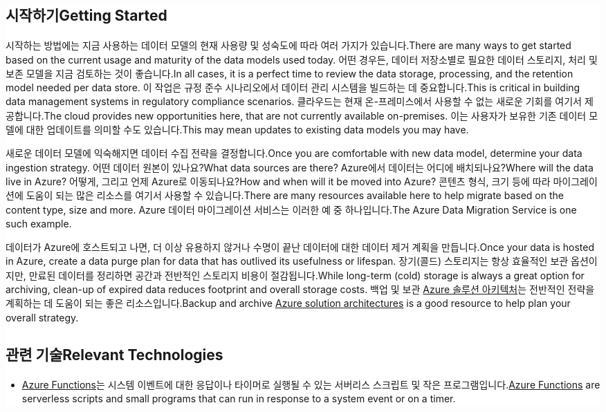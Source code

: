## <a name="getting-started"></a><span data-ttu-id="9d8b5-259">시작하기</span><span class="sxs-lookup"><span data-stu-id="9d8b5-259">Getting Started</span></span>

<span data-ttu-id="9d8b5-260">시작하는 방법에는 지금 사용하는 데이터 모델의 현재 사용량 및 성숙도에 따라 여러 가지가 있습니다.</span><span class="sxs-lookup"><span data-stu-id="9d8b5-260">There are many ways to get started based on the current usage and maturity of the data models used today.</span></span> <span data-ttu-id="9d8b5-261">어떤 경우든, 데이터 저장소별로 필요한 데이터 스토리지, 처리 및 보존 모델을 지금 검토하는 것이 좋습니다.</span><span class="sxs-lookup"><span data-stu-id="9d8b5-261">In all cases, it is a perfect time to review the data storage, processing, and the retention model needed per data store.</span></span> <span data-ttu-id="9d8b5-262">이 작업은 규정 준수 시나리오에서 데이터 관리 시스템을 빌드하는 데 중요합니다.</span><span class="sxs-lookup"><span data-stu-id="9d8b5-262">This is critical in building data management systems in regulatory compliance scenarios.</span></span>
<span data-ttu-id="9d8b5-263">클라우드는 현재 온-프레미스에서 사용할 수 없는 새로운 기회를 여기서 제공합니다.</span><span class="sxs-lookup"><span data-stu-id="9d8b5-263">The cloud provides new opportunities here, that are not currently available on-premises.</span></span> <span data-ttu-id="9d8b5-264">이는 사용자가 보유한 기존 데이터 모델에 대한 업데이트를 의미할 수도 있습니다.</span><span class="sxs-lookup"><span data-stu-id="9d8b5-264">This may mean updates to existing data models you may have.</span></span>

<span data-ttu-id="9d8b5-265">새로운 데이터 모델에 익숙해지면 데이터 수집 전략을 결정합니다.</span><span class="sxs-lookup"><span data-stu-id="9d8b5-265">Once you are comfortable with new data model, determine your data ingestion strategy.</span></span> <span data-ttu-id="9d8b5-266">어떤 데이터 원본이 있나요?</span><span class="sxs-lookup"><span data-stu-id="9d8b5-266">What data sources are there?</span></span> <span data-ttu-id="9d8b5-267">Azure에서 데이터는 어디에 배치되나요?</span><span class="sxs-lookup"><span data-stu-id="9d8b5-267">Where will the data live in Azure?</span></span> <span data-ttu-id="9d8b5-268">어떻게, 그리고 언제 Azure로 이동되나요?</span><span class="sxs-lookup"><span data-stu-id="9d8b5-268">How and when will it be moved into Azure?</span></span> <span data-ttu-id="9d8b5-269">콘텐츠 형식, 크기 등에 따라 마이그레이션에 도움이 되는 많은 리소스를 여기서 사용할 수 있습니다.</span><span class="sxs-lookup"><span data-stu-id="9d8b5-269">There are many resources available here to help migrate based on the content type, size and more.</span></span> <span data-ttu-id="9d8b5-270">Azure 데이터 마이그레이션 서비스는 이러한 예 중 하나입니다.</span><span class="sxs-lookup"><span data-stu-id="9d8b5-270">The Azure Data Migration Service is one such example.</span></span>

<span data-ttu-id="9d8b5-271">데이터가 Azure에 호스트되고 나면, 더 이상 유용하지 않거나 수명이 끝난 데이터에 대한 데이터 제거 계획을 만듭니다.</span><span class="sxs-lookup"><span data-stu-id="9d8b5-271">Once your data is hosted in Azure, create a data purge plan for data that has outlived its usefulness or lifespan.</span></span> <span data-ttu-id="9d8b5-272">장기(콜드) 스토리지는 항상 효율적인 보관 옵션이지만, 만료된 데이터를 정리하면 공간과 전반적인 스토리지 비용이 절감됩니다.</span><span class="sxs-lookup"><span data-stu-id="9d8b5-272">While long-term (cold) storage is always a great option for archiving, clean-up of expired data reduces footprint and overall storage costs.</span></span> <span data-ttu-id="9d8b5-273">백업 및 보관 [Azure 솔루션 아키텍처](https://azure.microsoft.com/en-us/solutions/architecture/?solution=backup-archive?WT.mc_id=bankdm-docs-dastarr)는 전반적인 전략을 계획하는 데 도움이 되는 좋은 리소스입니다.</span><span class="sxs-lookup"><span data-stu-id="9d8b5-273">Backup and archive [Azure solution architectures](https://azure.microsoft.com/en-us/solutions/architecture/?solution=backup-archive?WT.mc_id=bankdm-docs-dastarr) is a good resource to help plan your overall strategy.</span></span>

## <a name="relevant-technologies"></a><span data-ttu-id="9d8b5-274">관련 기술</span><span class="sxs-lookup"><span data-stu-id="9d8b5-274">Relevant Technologies</span></span>

- <span data-ttu-id="9d8b5-275">[Azure Functions](/azure/azure-functions/functions-bindings-timer?WT.mc_id=bankdm-docs-dastarr)는 시스템 이벤트에 대한 응답이나 타이머로 실행될 수 있는 서버리스 스크립트 및 작은 프로그램입니다.</span><span class="sxs-lookup"><span data-stu-id="9d8b5-275">[Azure   Functions](/azure/azure-functions/functions-bindings-timer?WT.mc_id=bankdm-docs-dastarr) are serverless scripts and small programs that can run in response to a   system event or on a timer.</span></span>
